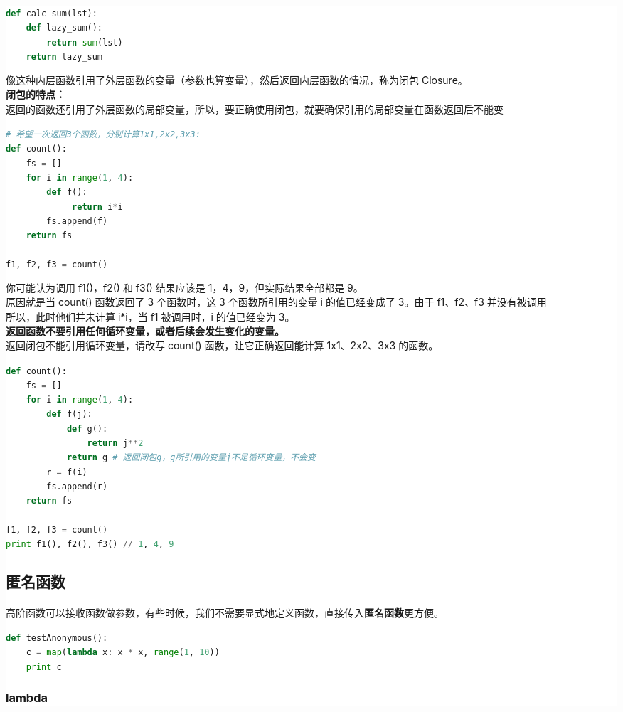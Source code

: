 ```python
def calc_sum(lst):
    def lazy_sum():
        return sum(lst)
    return lazy_sum
```

像这种内层函数引用了外层函数的变量（参数也算变量），然后返回内层函数的情况，称为闭包 Closure。<br>**闭包的特点：**<br>返回的函数还引用了外层函数的局部变量，所以，要正确使用闭包，就要确保引用的局部变量在函数返回后不能变

```python
# 希望一次返回3个函数，分别计算1x1,2x2,3x3:
def count():
    fs = []
    for i in range(1, 4):
        def f():
             return i*i
        fs.append(f)
    return fs

f1, f2, f3 = count()
```

你可能认为调用 f1()，f2() 和 f3() 结果应该是 1，4，9，但实际结果全部都是 9。<br>原因就是当 count() 函数返回了 3 个函数时，这 3 个函数所引用的变量 i 的值已经变成了 3。由于 f1、f2、f3 并没有被调用<br>所以，此时他们并未计算 i*i，当 f1 被调用时，i 的值已经变为 3。<br>**返回函数不要引用任何循环变量，或者后续会发生变化的变量。**<br>返回闭包不能引用循环变量，请改写 count() 函数，让它正确返回能计算 1x1、2x2、3x3 的函数。

```python
def count():
    fs = []
    for i in range(1, 4):
        def f(j):
            def g():
                return j**2
            return g # 返回闭包g，g所引用的变量j不是循环变量，不会变 
        r = f(i)
        fs.append(r)
    return fs

f1, f2, f3 = count()
print f1(), f2(), f3() // 1, 4, 9
```

## 匿名函数

高阶函数可以接收函数做参数，有些时候，我们不需要显式地定义函数，直接传入**匿名函数**更方便。

```python
def testAnonymous():
    c = map(lambda x: x * x, range(1, 10))
    print c
```

### lambda
